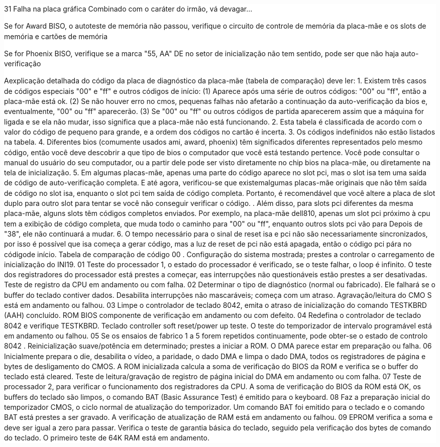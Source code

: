 31 Falha na placa gráfica
Combinado com o caráter do irmão, vá devagar...

Se for Award BISO, o autoteste de memória não passou, verifique o circuito de controle de memória da placa-mãe e os slots de memória e cartões de memória

Se for Phoenix BISO, verifique se a marca "55, AA" DE no setor de inicialização não tem sentido, pode ser que não haja auto-verificação


Aexplicação detalhada do código da placa de diagnóstico da placa-mãe (tabela de comparação) deve ler:
     1. Existem três casos de códigos especiais "00" e "ff" e outros códigos de início:
     (1) Aparece após uma série de outros códigos: "00" ou "ff", então a placa-mãe está ok.
(2) Se não houver erro no cmos, pequenas falhas não afetarão a continuação da auto-verificação da bios e, eventualmente, "00" ou "ff" aparecerão.
     (3) Se "00" ou "ff" ou outros códigos de partida aparecerem assim que a máquina for ligada e se ela não mudar, isso significa que a placa-mãe não está funcionando.
     2. Esta tabela é classificada de acordo com o valor do código de pequeno para grande, e a ordem dos códigos no cartão é incerta.
     3. Os códigos indefinidos não estão listados na tabela.
4. Diferentes bios (comumente usados ami, award, phoenix) têm significados diferentes representados pelo mesmo código, então você deve descobrir a que tipo de bios o computador que você está testando pertence. Você pode consultar o manual do usuário do seu computador, ou a partir dele pode ser visto diretamente  no chip bios na placa-mãe, ou diretamente na tela de inicialização.
5. Em algumas placas-mãe, apenas uma parte do código aparece no  slot pci, mas o slot isa  tem uma saída de código de auto-verificação completa. E até agora, verificou-se que existemalgumas placas-mãe originais que não têm  saída de código no  slot isa, enquanto o slot pci tem saída de código completa. Portanto, é recomendável que você altere a placa de slot duplo para outro slot para tentar se você não conseguir verificar o código. .  Além disso, para  slots pci diferentes  da mesma placa-mãe, alguns slots têm códigos completos enviados. Por exemplo, na placa-mãe dell810, apenas um  slot pci próximo à cpu tem a exibição de código completa, que muda todo o caminho para "00" ou "ff", enquanto outros  slots pci vão para  Depois de "38", ele não continuará a mudar.
6. O tempo necessário para o sinal de reset isa e  pci não  são necessariamente sincronizados, por isso é possível que isa começa a gerar código,  mas a luz de reset  de pci  não está apagada, então o  código pci pára no códigode início.
Tabela de comparação de código
00 .  Configuração do sistema mostrada; prestes a controlar o carregamento de inicialização do INI19.
01 Teste do processador 1, o estado do processador é verificado, se o teste falhar, o loop é infinito. O teste dos registradores do processador está prestes a começar, eas interrupções não questionáveis estão prestes a ser desativadas. Teste de registro da CPU em andamento ou com falha.
02 Determinar o tipo de diagnóstico (normal ou fabricado). Ele falhará se o buffer do teclado contiver dados. Desabilita interrupções não mascaráveis; começa com um atraso. Agravação/leitura do CMO S está em andamento ou falhou.
03 Limpe o controlador de teclado 8042, emita o atraso de inicialização do comando TESTKBRD (AAH) concluído. ROM BIOS componente de verificação em andamento ou com defeito.
04 Redefina o controlador de teclado 8042 e verifique TESTKBRD. Teclado controller soft reset/power up teste. O teste do temporizador de intervalo programável está em andamento ou falhou.
05 Se os ensaios de fabrico 1 a 5 forem repetidos continuamente, pode obter-se o estado de controlo 8042 . Reinicialização suave/potência em determinado; prestes a iniciar a ROM. O DMA parece estar em preparação ou falha.
06 Inicialmente prepara o die, desabilita o vídeo, a paridade, o dado DMA e limpa o dado DMA, todos os registradores de página e bytes de desligamento do CMOS. A ROM inicializada calcula a soma de verificação do BIOS da ROM e verifica se o buffer do teclado está cleared. Teste de leitura/gravação de registro de página inicial do DMA em andamento ou com falha.
07 Teste de processador 2, para verificar o funcionamento dos registradores da CPU. A soma de verificação do BIOS da ROM está OK, os buffers do teclado são limpos, o comando BAT (Basic Assurance Test) é emitido para o keyboard.
08 Faz a preparação inicial do temporizador CMOS, o ciclo normal de atualização do temporizador. Um comando BAT foi emitido para o teclado e o comando BAT está prestes a ser gravado. A verificação de atualização de RAM está em andamento ou falhou.
09 EPROM verifica a soma e deve ser igual a zero para passar. Verifica o teste de garantia básica do teclado, seguido pela verificação dos bytes de comando do teclado. O primeiro teste de 64K RAM está em andamento.